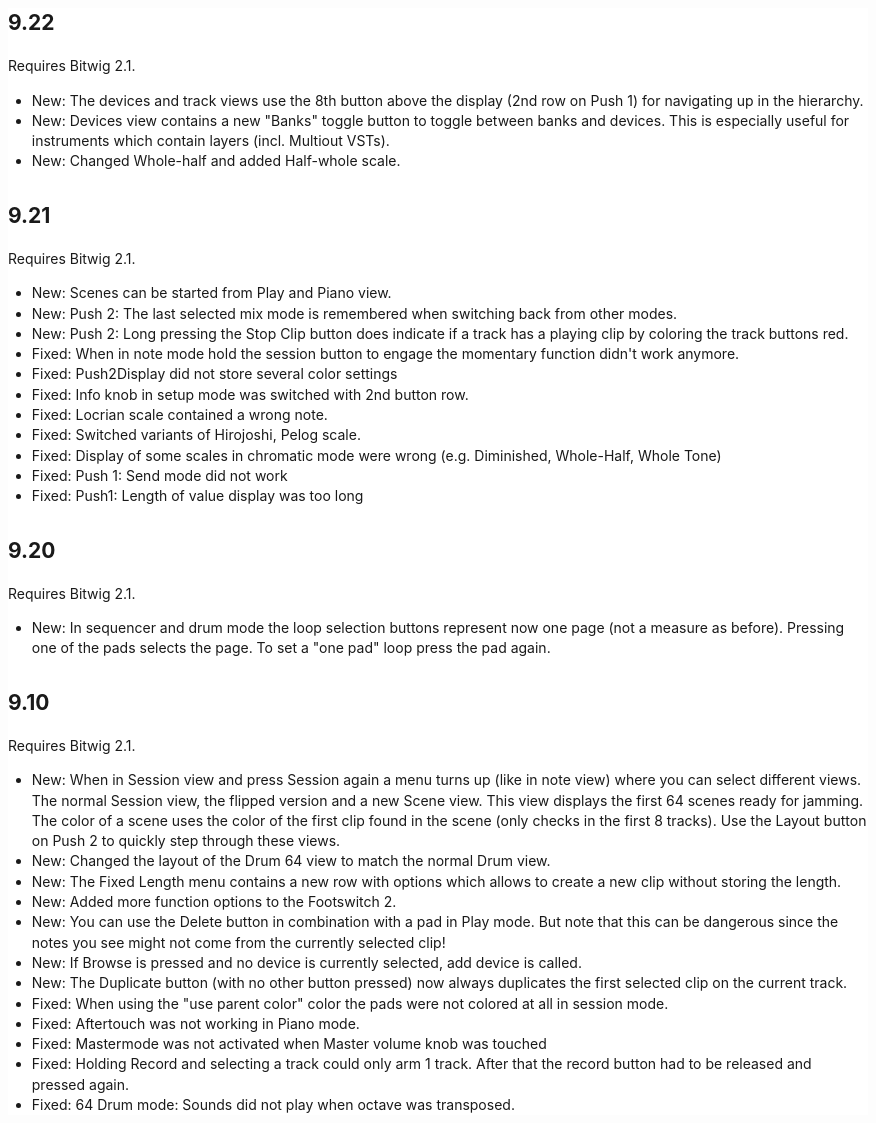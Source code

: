 ## 9.22

Requires Bitwig 2.1.

* New: The devices and track views use the 8th button above the display (2nd row on Push 1) for navigating up in the hierarchy.
* New: Devices view contains a new "Banks" toggle button to toggle between banks and devices. This is especially useful for instruments which contain layers (incl. Multiout VSTs).
* New: Changed Whole-half and added Half-whole scale.

## 9.21

Requires Bitwig 2.1.

* New: Scenes can be started from Play and Piano view.
* New: Push 2: The last selected mix mode is remembered when switching back from other modes.
* New: Push 2: Long pressing the Stop Clip button does indicate if a track has a playing clip by coloring the track buttons red.
* Fixed: When in note mode hold the session button to engage the momentary function didn't work anymore.
* Fixed: Push2Display did not store several color settings
* Fixed: Info knob in setup mode was switched with 2nd button row.
* Fixed: Locrian scale contained a wrong note.
* Fixed: Switched variants of Hirojoshi, Pelog scale.
* Fixed: Display of some scales in chromatic mode were wrong (e.g. Diminished, Whole-Half, Whole Tone)
* Fixed: Push 1: Send mode did not work
* Fixed: Push1: Length of value display was too long

## 9.20

Requires Bitwig 2.1.

* New: In sequencer and drum mode the loop selection buttons represent now one page (not a measure as before). Pressing one of the pads selects the page. To set a "one pad" loop press the pad again.

## 9.10

Requires Bitwig 2.1.

* New: When in Session view and press Session again a menu turns up (like in note view) where you can select different views. The normal Session view, the flipped version and a new Scene view. This view displays the first 64 scenes ready for jamming. The color of a scene uses the color of the first clip found in the scene (only checks in the first 8 tracks). Use the Layout button on Push 2 to quickly step through these views.
* New: Changed the layout of the Drum 64 view to match the normal Drum view.
* New: The Fixed Length menu contains a new row with options which allows to create a new clip without storing the length.
* New: Added more function options to the Footswitch 2.
* New: You can use the Delete button in combination with a pad in Play mode. But note that this can be dangerous since the notes you see might not come from the currently selected clip!
* New: If Browse is pressed and no device is currently selected, add device is called.
* New: The Duplicate button (with no other button pressed) now always duplicates the first selected clip on the current track.
* Fixed: When using the "use parent color" color the pads were not colored at all in session mode.
* Fixed: Aftertouch was not working in Piano mode.
* Fixed: Mastermode was not activated when Master volume knob was touched
* Fixed: Holding Record and selecting a track could only arm 1 track. After that the record button had to be released and pressed again.
* Fixed: 64 Drum mode: Sounds did not play when octave was transposed.
